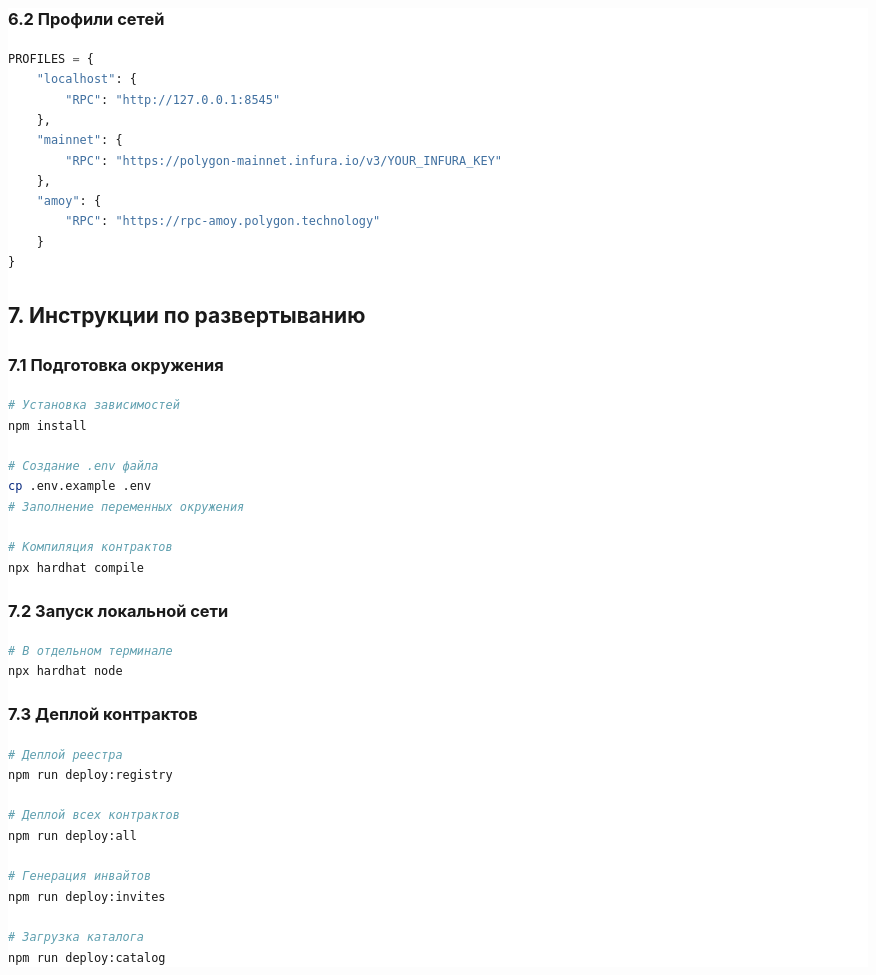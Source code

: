 ### 6.2 Профили сетей

```python
PROFILES = {
    "localhost": {
        "RPC": "http://127.0.0.1:8545"
    },
    "mainnet": {
        "RPC": "https://polygon-mainnet.infura.io/v3/YOUR_INFURA_KEY"
    },
    "amoy": {
        "RPC": "https://rpc-amoy.polygon.technology"
    }
}
```

## 7. Инструкции по развертыванию

### 7.1 Подготовка окружения

```bash
# Установка зависимостей
npm install

# Создание .env файла
cp .env.example .env
# Заполнение переменных окружения

# Компиляция контрактов
npx hardhat compile
```

### 7.2 Запуск локальной сети

```bash
# В отдельном терминале
npx hardhat node
```

### 7.3 Деплой контрактов

```bash
# Деплой реестра
npm run deploy:registry

# Деплой всех контрактов
npm run deploy:all

# Генерация инвайтов
npm run deploy:invites

# Загрузка каталога
npm run deploy:catalog
```
